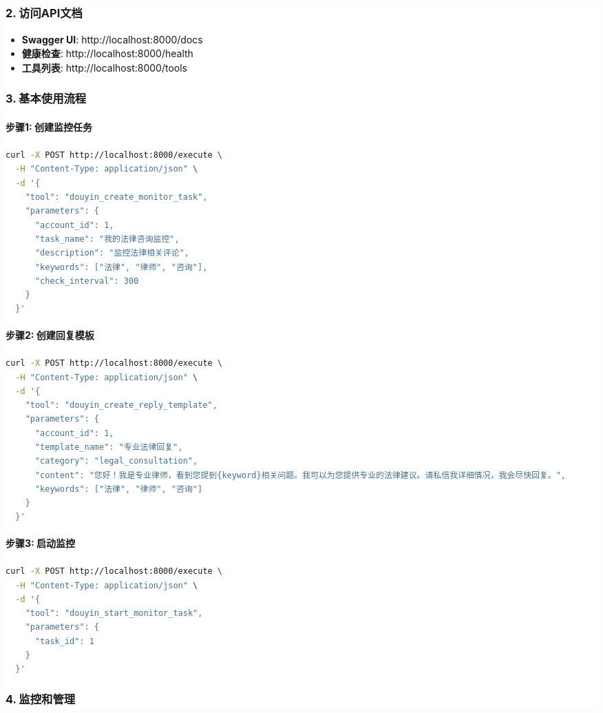 ### 2. 访问API文档
- **Swagger UI**: http://localhost:8000/docs
- **健康检查**: http://localhost:8000/health
- **工具列表**: http://localhost:8000/tools

### 3. 基本使用流程

#### 步骤1: 创建监控任务
```bash
curl -X POST http://localhost:8000/execute \
  -H "Content-Type: application/json" \
  -d '{
    "tool": "douyin_create_monitor_task",
    "parameters": {
      "account_id": 1,
      "task_name": "我的法律咨询监控",
      "description": "监控法律相关评论",
      "keywords": ["法律", "律师", "咨询"],
      "check_interval": 300
    }
  }'
```

#### 步骤2: 创建回复模板
```bash
curl -X POST http://localhost:8000/execute \
  -H "Content-Type: application/json" \
  -d '{
    "tool": "douyin_create_reply_template",
    "parameters": {
      "account_id": 1,
      "template_name": "专业法律回复",
      "category": "legal_consultation",
      "content": "您好！我是专业律师，看到您提到{keyword}相关问题。我可以为您提供专业的法律建议。请私信我详细情况，我会尽快回复。",
      "keywords": ["法律", "律师", "咨询"]
    }
  }'
```

#### 步骤3: 启动监控
```bash
curl -X POST http://localhost:8000/execute \
  -H "Content-Type: application/json" \
  -d '{
    "tool": "douyin_start_monitor_task",
    "parameters": {
      "task_id": 1
    }
  }'
```

### 4. 监控和管理
